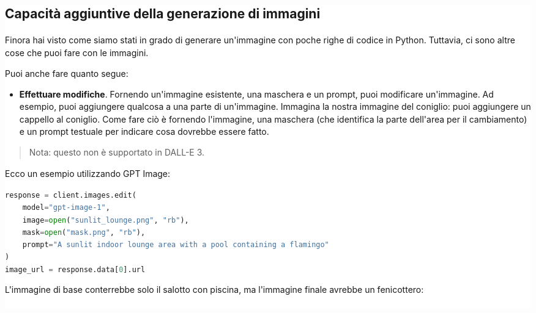 ## Capacità aggiuntive della generazione di immagini

Finora hai visto come siamo stati in grado di generare un'immagine con poche righe di codice in Python. Tuttavia, ci sono altre cose che puoi fare con le immagini.

Puoi anche fare quanto segue:

- **Effettuare modifiche**. Fornendo un'immagine esistente, una maschera e un prompt, puoi modificare un'immagine. Ad esempio, puoi aggiungere qualcosa a una parte di un'immagine. Immagina la nostra immagine del coniglio: puoi aggiungere un cappello al coniglio. Come fare ciò è fornendo l'immagine, una maschera (che identifica la parte dell'area per il cambiamento) e un prompt testuale per indicare cosa dovrebbe essere fatto. 
> Nota: questo non è supportato in DALL-E 3.

Ecco un esempio utilizzando GPT Image:

   ```python
   response = client.images.edit(
       model="gpt-image-1",
       image=open("sunlit_lounge.png", "rb"),
       mask=open("mask.png", "rb"),
       prompt="A sunlit indoor lounge area with a pool containing a flamingo"
   )
   image_url = response.data[0].url
   ```

  L'immagine di base conterrebbe solo il salotto con piscina, ma l'immagine finale avrebbe un fenicottero:

<div style="display: flex; justify-content: space-between; align-items: center; margin: 20px 0;">